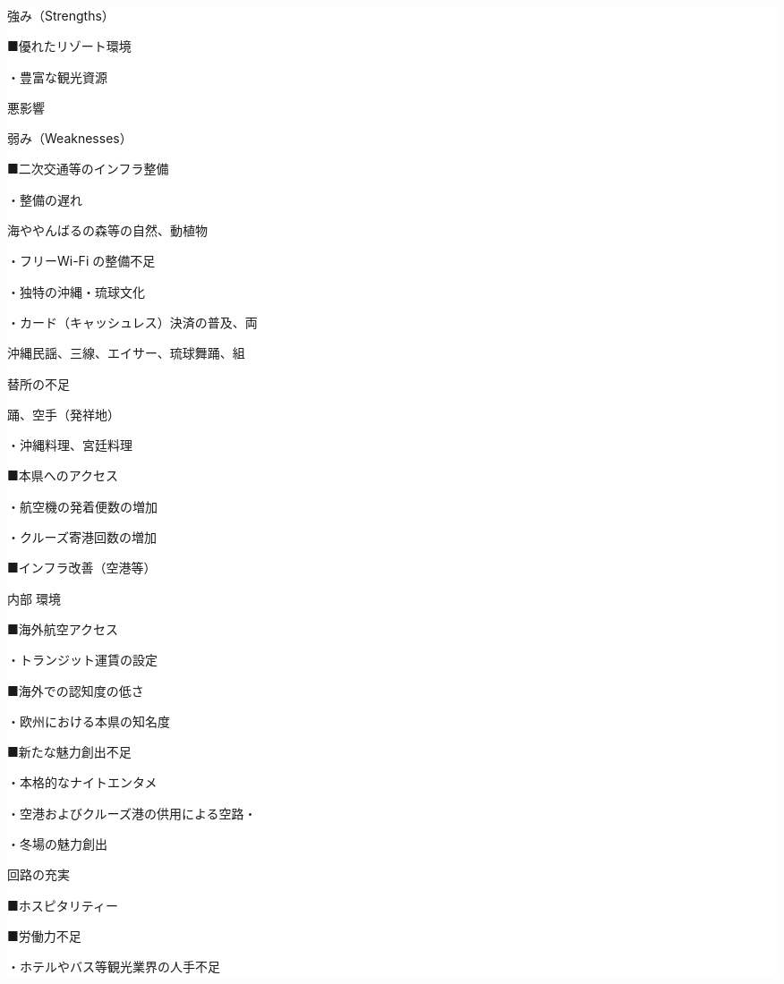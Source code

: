 強み（Strengths）

■優れたリゾート環境

・豊富な観光資源

悪影響

弱み（Weaknesses）

■二次交通等のインフラ整備

・整備の遅れ

海ややんばるの森等の自然、動植物

・フリーWi-Fi の整備不足

・独特の沖縄・琉球文化

・カード（キャッシュレス）決済の普及、両

沖縄民謡、三線、エイサー、琉球舞踊、組

替所の不足

踊、空手（発祥地）

・沖縄料理、宮廷料理

■本県へのアクセス

・航空機の発着便数の増加

・クルーズ寄港回数の増加

■インフラ改善（空港等）

内部
環境

■海外航空アクセス

・トランジット運賃の設定

■海外での認知度の低さ

・欧州における本県の知名度

■新たな魅力創出不足

・本格的なナイトエンタメ

・空港およびクルーズ港の供用による空路・

・冬場の魅力創出

回路の充実

■ホスピタリティー

■労働力不足

・ホテルやバス等観光業界の人手不足
